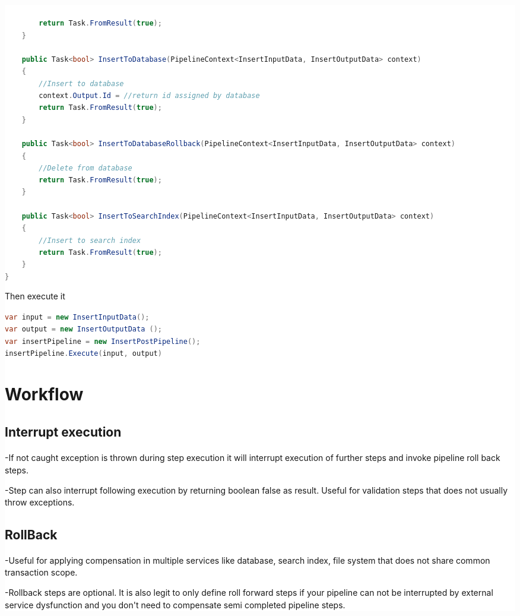 ```csharp

        return Task.FromResult(true);
    }

    public Task<bool> InsertToDatabase(PipelineContext<InsertInputData, InsertOutputData> context)
    {
        //Insert to database
        context.Output.Id = //return id assigned by database
        return Task.FromResult(true);
    }

    public Task<bool> InsertToDatabaseRollback(PipelineContext<InsertInputData, InsertOutputData> context)
    {
        //Delete from database
        return Task.FromResult(true);
    }

    public Task<bool> InsertToSearchIndex(PipelineContext<InsertInputData, InsertOutputData> context)
    {
        //Insert to search index
        return Task.FromResult(true);
    }
}
```

Then execute it
```csharp
var input = new InsertInputData();
var output = new InsertOutputData ();
var insertPipeline = new InsertPostPipeline();
insertPipeline.Execute(input, output)
```


# Workflow
## Interrupt execution
-If not caught exception is thrown during step execution it will interrupt execution of further steps and invoke pipeline roll back steps.

-Step can also interrupt following execution by returning boolean false as result. Useful for validation steps that does not usually throw exceptions.


## RollBack
-Useful for applying compensation in multiple services like database, search index, file system that does not share common transaction scope.

-Rollback steps are optional. It is also legit to only define roll forward steps if your pipeline can not be interrupted by external service dysfunction and you don't need to compensate semi completed pipeline steps.
